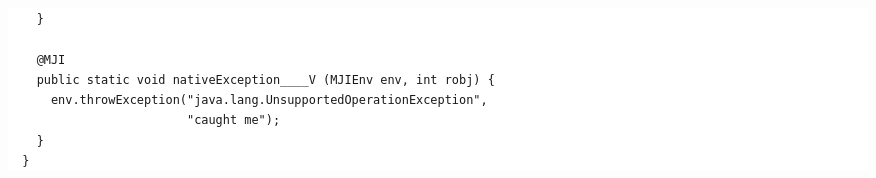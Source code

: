 ~~~~~~~~ {.java}
    }

    @MJI
    public static void nativeException____V (MJIEnv env, int robj) {
      env.throwException("java.lang.UnsupportedOperationException",
                         "caught me");
    }
  }
~~~~~~~~

